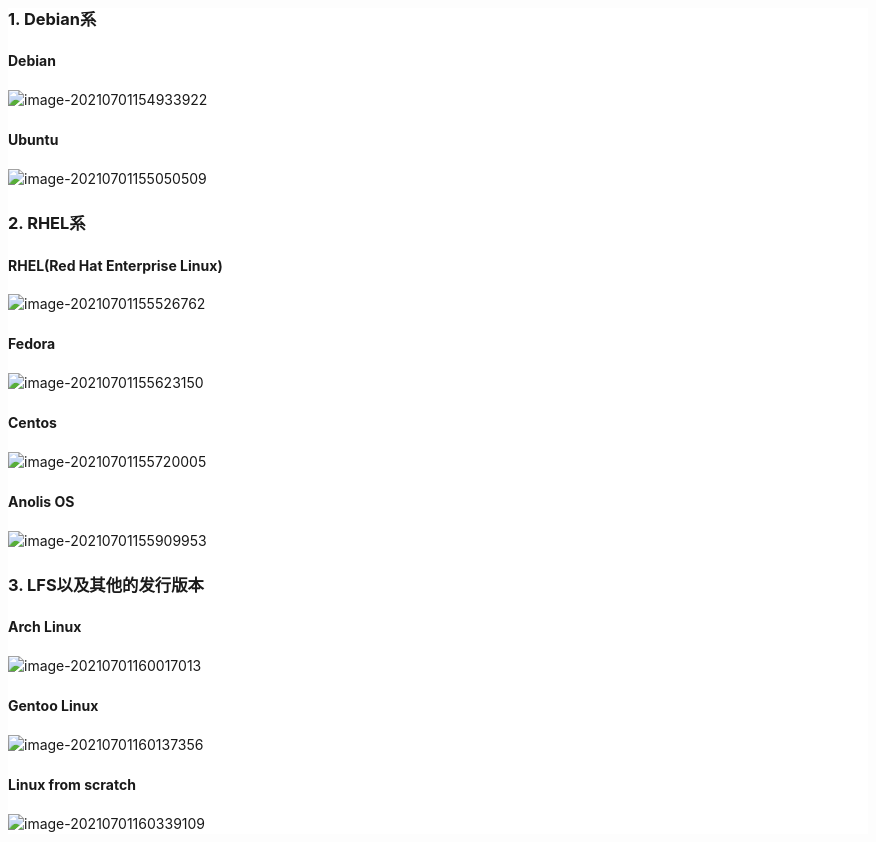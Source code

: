 ### 1. Debian系

#### Debian

![image-20210701154933922](C:\Users\Administrator\AppData\Roaming\Typora\typora-user-images\image-20210701154933922.png)

#### Ubuntu

![image-20210701155050509](C:\Users\Administrator\AppData\Roaming\Typora\typora-user-images\image-20210701155050509.png)





### 2. RHEL系

#### RHEL(Red Hat Enterprise Linux)

![image-20210701155526762](C:\Users\Administrator\AppData\Roaming\Typora\typora-user-images\image-20210701155526762.png)



#### Fedora

![image-20210701155623150](C:\Users\Administrator\AppData\Roaming\Typora\typora-user-images\image-20210701155623150.png)



#### Centos

![image-20210701155720005](C:\Users\Administrator\AppData\Roaming\Typora\typora-user-images\image-20210701155720005.png)



#### Anolis OS

![image-20210701155909953](C:\Users\Administrator\AppData\Roaming\Typora\typora-user-images\image-20210701155909953.png)



### 3. LFS以及其他的发行版本

#### Arch Linux

![image-20210701160017013](C:\Users\Administrator\AppData\Roaming\Typora\typora-user-images\image-20210701160017013.png)



#### Gentoo Linux

![image-20210701160137356](C:\Users\Administrator\AppData\Roaming\Typora\typora-user-images\image-20210701160137356.png)



#### Linux from scratch

![image-20210701160339109](C:\Users\Administrator\AppData\Roaming\Typora\typora-user-images\image-20210701160339109.png)
